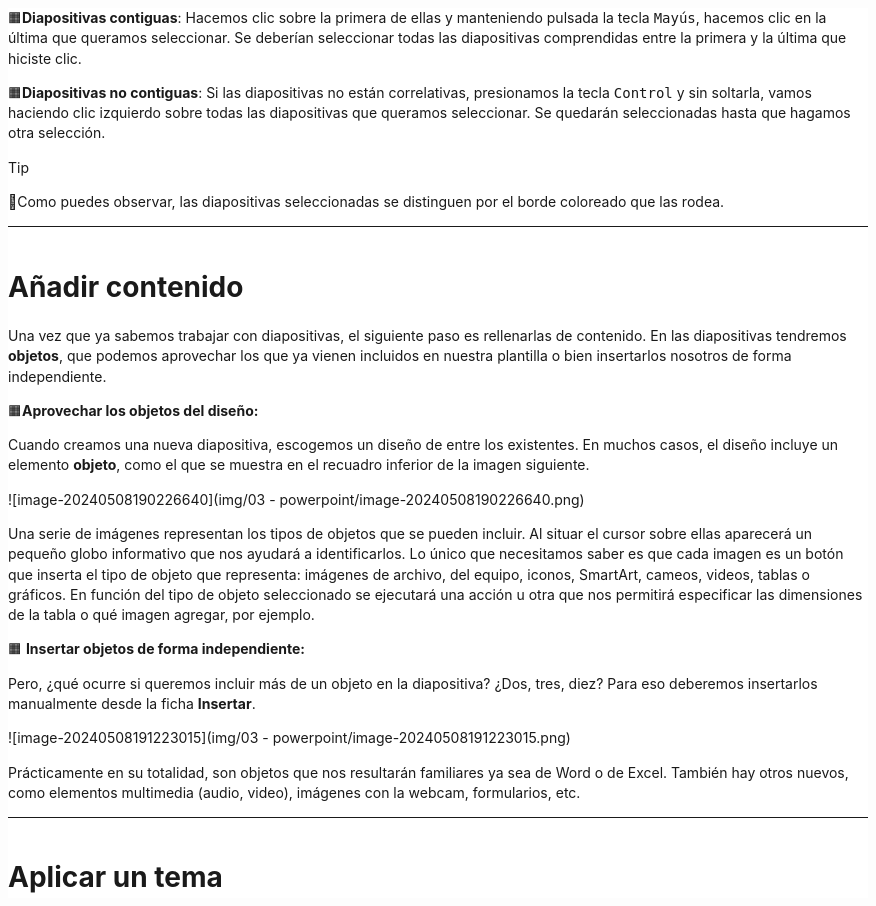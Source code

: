 🟧**Diapositivas contiguas**: Hacemos clic sobre la primera de ellas y manteniendo pulsada la tecla <kbd>Mayús</kbd>, hacemos clic en la última que queramos seleccionar. Se deberían seleccionar todas las diapositivas comprendidas entre la primera y la última que hiciste clic.

🟧**Diapositivas no contiguas**: Si las diapositivas no están correlativas, presionamos la tecla <kbd>Control</kbd> y sin soltarla, vamos haciendo clic izquierdo sobre todas las diapositivas que queramos seleccionar. Se quedarán seleccionadas hasta que hagamos otra selección. 

> [!TIP]
>
> 🧐Como puedes observar, las diapositivas seleccionadas se distinguen por el borde coloreado que las rodea.

---

<div style="page-break-after: always;"></div>

# Añadir contenido

Una vez que ya sabemos trabajar con diapositivas, el siguiente paso es rellenarlas de contenido. En las diapositivas tendremos **objetos**, que podemos aprovechar los que ya vienen incluidos en nuestra plantilla o bien insertarlos nosotros de forma independiente.

🟧**Aprovechar los objetos del diseño:**

Cuando creamos una nueva diapositiva, escogemos un diseño de entre los existentes. En muchos casos, el diseño incluye un elemento **objeto**, como el que se muestra en el recuadro inferior de la imagen siguiente.

![image-20240508190226640](img/03 - powerpoint/image-20240508190226640.png)

Una serie de imágenes representan los tipos de objetos que se pueden incluir. Al situar el cursor sobre ellas aparecerá un pequeño globo informativo que nos ayudará a identificarlos. Lo único que necesitamos saber es que cada imagen es un botón que inserta el tipo de objeto que representa: imágenes de archivo, del equipo, iconos, SmartArt, cameos, videos, tablas o gráficos. En función del tipo de objeto seleccionado se ejecutará una acción u otra que nos permitirá especificar las dimensiones de la tabla o qué imagen agregar, por ejemplo.

🟧 **Insertar objetos de forma independiente:**

Pero, ¿qué ocurre si queremos incluir más de un objeto en la diapositiva? ¿Dos, tres, diez? Para eso deberemos insertarlos manualmente desde la ficha **Insertar**.

![image-20240508191223015](img/03 - powerpoint/image-20240508191223015.png)

Prácticamente en su totalidad, son objetos que nos resultarán familiares ya sea de Word o de Excel. También hay otros nuevos, como elementos multimedia (audio, video), imágenes con la webcam, formularios, etc.

---

<div style="page-break-after: always;"></div>

# Aplicar un tema

